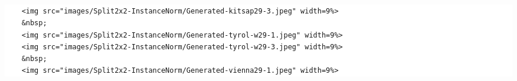         <img src="images/Split2x2-InstanceNorm/Generated-kitsap29-3.jpeg" width=9%>
        &nbsp;
        <img src="images/Split2x2-InstanceNorm/Generated-tyrol-w29-1.jpeg" width=9%>
        <img src="images/Split2x2-InstanceNorm/Generated-tyrol-w29-3.jpeg" width=9%>
        &nbsp;
        <img src="images/Split2x2-InstanceNorm/Generated-vienna29-1.jpeg" width=9%>